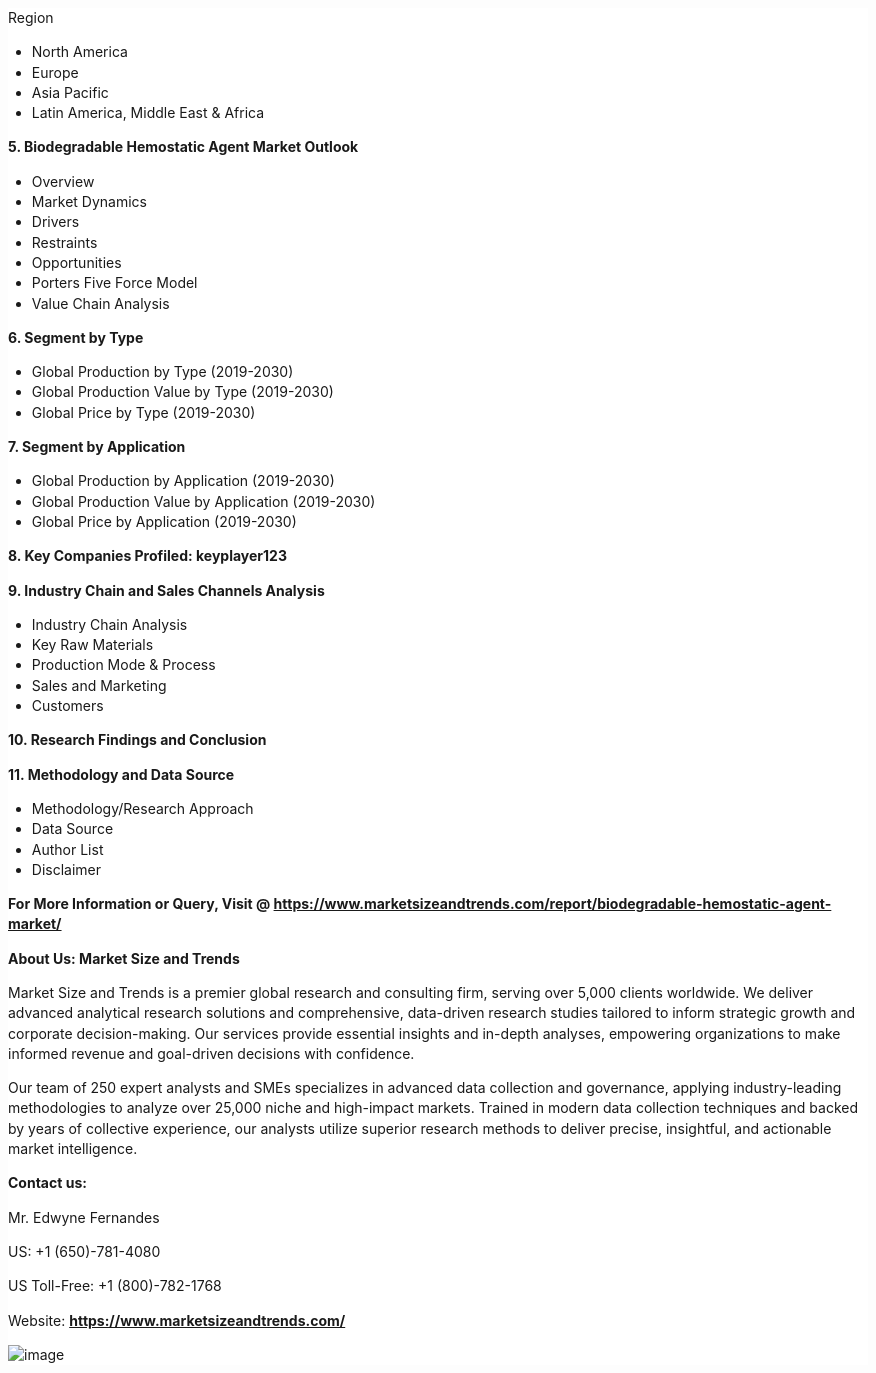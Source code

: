 Region</strong></p><ul><li>North America</li><li>Europe</li><li>Asia Pacific</li><li>Latin America, Middle East &amp; Africa</li></ul><p><strong>5. Biodegradable Hemostatic Agent Market Outlook</strong></p><ul><li>Overview</li><li>Market Dynamics</li><li>Drivers</li><li>Restraints</li><li>Opportunities</li><li>Porters Five Force Model</li><li>Value Chain Analysis&nbsp;</li></ul><p><strong>6. Segment by Type</strong></p><ul><li>Global Production by Type (2019-2030)</li><li>Global Production Value by Type (2019-2030)</li><li>Global Price by Type (2019-2030)</li></ul><p><strong>7. Segment by Application</strong></p><ul><li>Global Production by Application (2019-2030)</li><li>Global Production Value by Application (2019-2030)</li><li>Global Price by Application (2019-2030)</li></ul><p><strong>8. Key Companies Profiled: keyplayer123</strong></p><p><strong>9. Industry Chain and Sales Channels Analysis</strong></p><ul><li>Industry Chain Analysis</li><li>Key Raw Materials</li><li>Production Mode &amp; Process</li><li>Sales and Marketing</li><li>Customers</li></ul><p><strong>10. Research Findings and Conclusion</strong></p><p><strong>11. Methodology and Data Source</strong></p><ul><li>Methodology/Research Approach</li><li>Data Source</li><li>Author List</li><li>Disclaimer</li></ul></p><p><strong>For More Information or Query, Visit @ <a href="https://www.marketsizeandtrends.com/report/biodegradable-hemostatic-agent-market/">https://www.marketsizeandtrends.com/report/biodegradable-hemostatic-agent-market/</a></strong></p><p><strong>About Us: Market Size and Trends</strong></p><p>Market Size and Trends is a premier global research and consulting firm, serving over 5,000 clients worldwide. We deliver advanced analytical research solutions and comprehensive, data-driven research studies tailored to inform strategic growth and corporate decision-making. Our services provide essential insights and in-depth analyses, empowering organizations to make informed revenue and goal-driven decisions with confidence.</p><p>Our team of 250 expert analysts and SMEs specializes in advanced data collection and governance, applying industry-leading methodologies to analyze over 25,000 niche and high-impact markets. Trained in modern data collection techniques and backed by years of collective experience, our analysts utilize superior research methods to deliver precise, insightful, and actionable market intelligence.</p><p><strong>Contact us:</strong></p><p>Mr. Edwyne Fernandes</p><p>US: +1 (650)-781-4080</p><p>US Toll-Free: +1 (800)-782-1768</p><p>Website: <strong><a href="https://www.marketsizeandtrends.com/">https://www.marketsizeandtrends.com/</a></strong></p>
![image](https://github.com/user-attachments/assets/19afe332-1a12-41da-bbee-9e386839d3f1)
